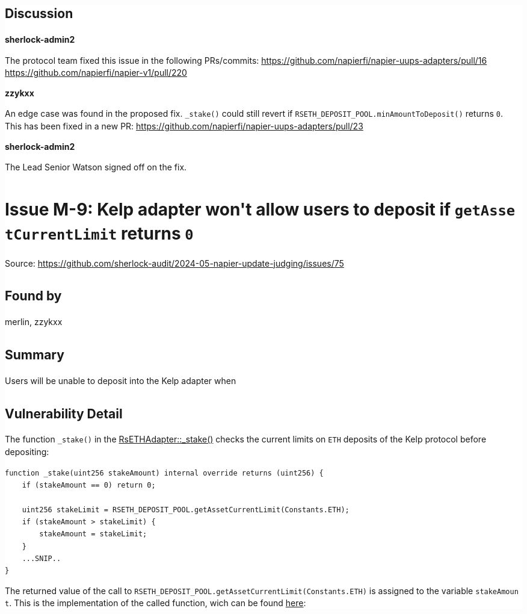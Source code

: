 
## Discussion

**sherlock-admin2**

The protocol team fixed this issue in the following PRs/commits:
https://github.com/napierfi/napier-uups-adapters/pull/16
https://github.com/napierfi/napier-v1/pull/220


**zzykxx**

An edge case was found in the proposed fix. `_stake()` could still revert if `RSETH_DEPOSIT_POOL.minAmountToDeposit()` returns `0`. This has been fixed in a new PR: https://github.com/napierfi/napier-uups-adapters/pull/23

**sherlock-admin2**

The Lead Senior Watson signed off on the fix.

# Issue M-9: Kelp adapter won't allow users to deposit if `getAssetCurrentLimit` returns `0` 

Source: https://github.com/sherlock-audit/2024-05-napier-update-judging/issues/75 

## Found by 
merlin, zzykxx
## Summary

Users will be unable to deposit into the Kelp adapter when 

## Vulnerability Detail

The function `_stake()` in the [RsETHAdapter::_stake()](https://github.com/sherlock-audit/2024-05-napier-update/blob/main/napier-uups-adapters/src/adapters/kelp/RsETHAdapter.sol#L67) checks the current limits on `ETH` deposits of the Kelp protocol before depositing:

```solidity
function _stake(uint256 stakeAmount) internal override returns (uint256) {
    if (stakeAmount == 0) return 0;

    uint256 stakeLimit = RSETH_DEPOSIT_POOL.getAssetCurrentLimit(Constants.ETH);
    if (stakeAmount > stakeLimit) {
        stakeAmount = stakeLimit;
    }
    ...SNIP..
}
```

The returned value of the call to `RSETH_DEPOSIT_POOL.getAssetCurrentLimit(Constants.ETH)` is assigned to the variable `stakeAmount`. This is the implementation of the called function, wich can be found [here](https://etherscan.io/address/0x036676389e48133B63a802f8635AD39E752D375D):
